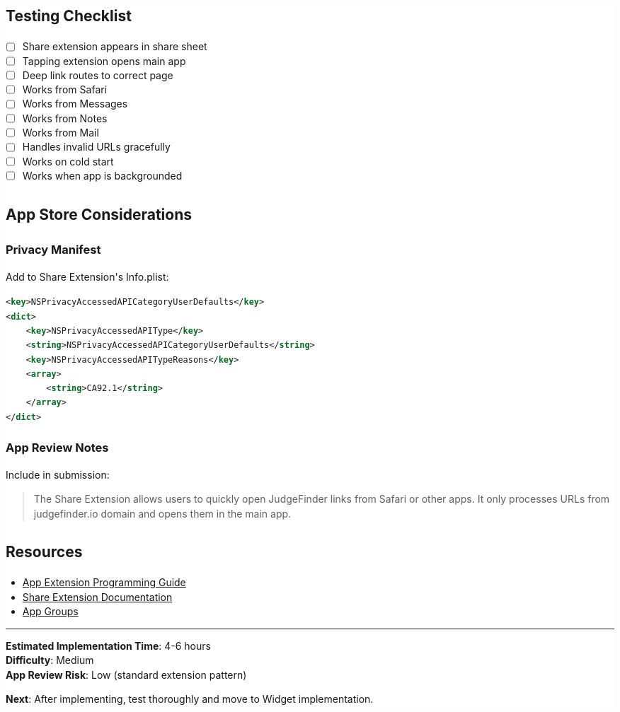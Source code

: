 ## Testing Checklist

- [ ] Share extension appears in share sheet
- [ ] Tapping extension opens main app
- [ ] Deep link routes to correct page
- [ ] Works from Safari
- [ ] Works from Messages
- [ ] Works from Notes
- [ ] Works from Mail
- [ ] Handles invalid URLs gracefully
- [ ] Works on cold start
- [ ] Works when app is backgrounded

## App Store Considerations

### Privacy Manifest

Add to Share Extension's Info.plist:

```xml
<key>NSPrivacyAccessedAPICategoryUserDefaults</key>
<dict>
    <key>NSPrivacyAccessedAPIType</key>
    <string>NSPrivacyAccessedAPICategoryUserDefaults</string>
    <key>NSPrivacyAccessedAPITypeReasons</key>
    <array>
        <string>CA92.1</string>
    </array>
</dict>
```

### App Review Notes

Include in submission:
> The Share Extension allows users to quickly open JudgeFinder links from Safari or other apps. It only processes URLs from judgefinder.io domain and opens them in the main app.

## Resources

- [App Extension Programming Guide](https://developer.apple.com/library/archive/documentation/General/Conceptual/ExtensibilityPG/)
- [Share Extension Documentation](https://developer.apple.com/documentation/uikit/share_extensions)
- [App Groups](https://developer.apple.com/documentation/bundleresources/entitlements/com_apple_security_application-groups)

---

**Estimated Implementation Time**: 4-6 hours  
**Difficulty**: Medium  
**App Review Risk**: Low (standard extension pattern)

**Next**: After implementing, test thoroughly and move to Widget implementation.
